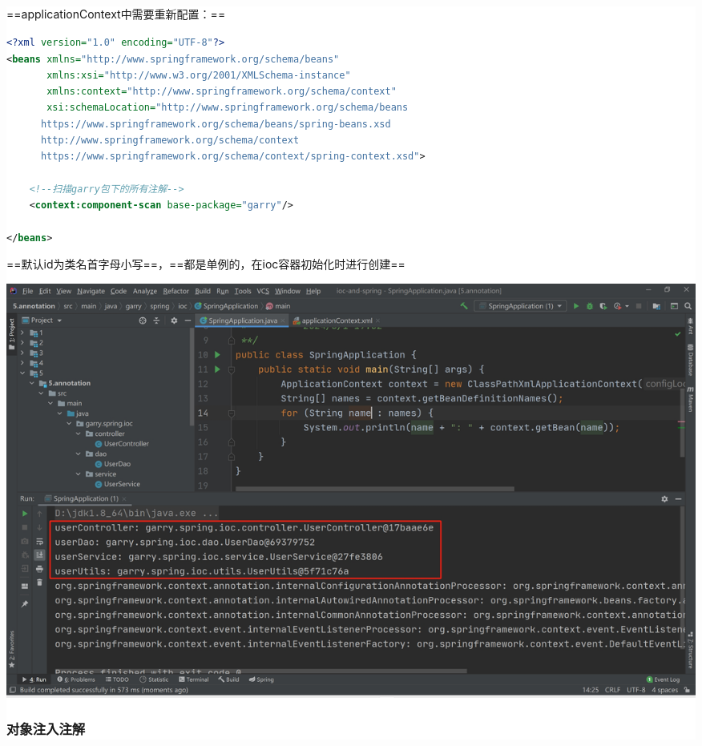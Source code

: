 ==applicationContext中需要重新配置：==

```xml
<?xml version="1.0" encoding="UTF-8"?>
<beans xmlns="http://www.springframework.org/schema/beans"
       xmlns:xsi="http://www.w3.org/2001/XMLSchema-instance"
       xmlns:context="http://www.springframework.org/schema/context"
       xsi:schemaLocation="http://www.springframework.org/schema/beans
      https://www.springframework.org/schema/beans/spring-beans.xsd
      http://www.springframework.org/schema/context
      https://www.springframework.org/schema/context/spring-context.xsd">
    
    <!--扫描garry包下的所有注解-->
    <context:component-scan base-package="garry"/>

</beans>
```

==默认id为类名首字母小写==，==都是单例的，在ioc容器初始化时进行创建==

![微信截图_20240301191439](Spring.asserts/微信截图_20240301191439.png)

### 对象注入注解
